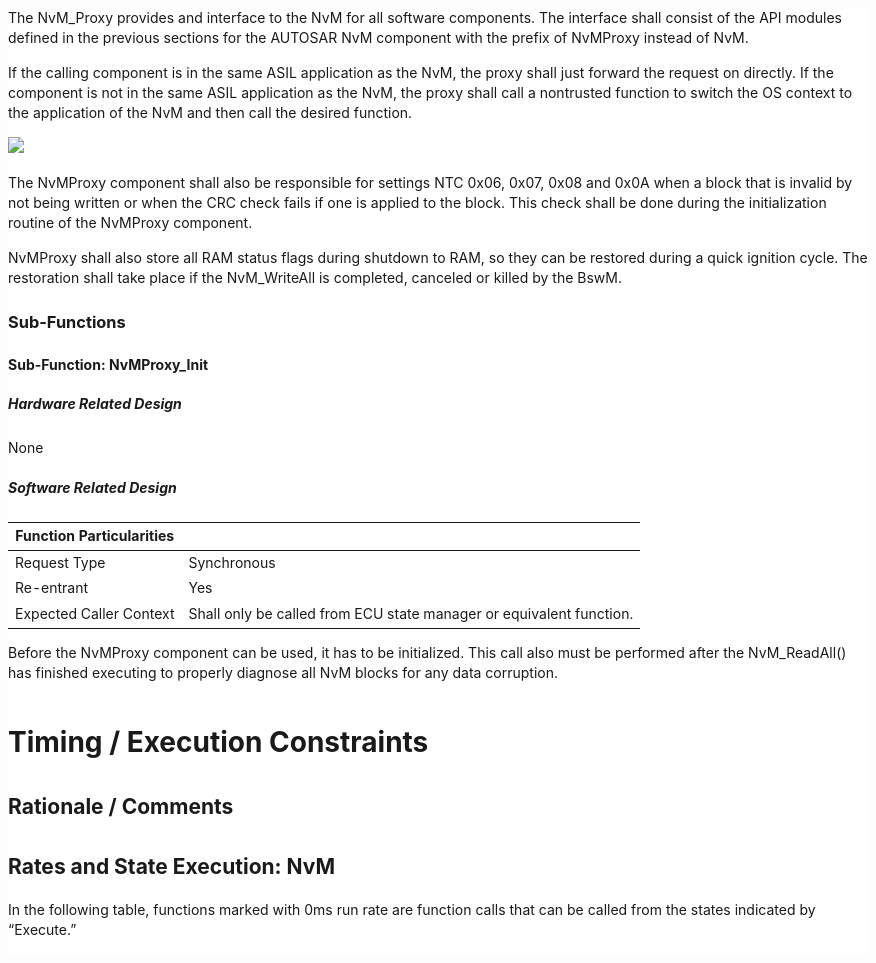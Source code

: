 The NvM_Proxy provides and interface to the NvM for all software
components. The interface shall consist of the API modules defined in
the previous sections for the AUTOSAR NvM component with the prefix of
NvMProxy instead of NvM.

If the calling component is in the same ASIL application as the NvM, the
proxy shall just forward the request on directly. If the component is
not in the same ASIL application as the NvM, the proxy shall call a
nontrusted function to switch the OS context to the application of the
NvM and then call the desired function.

![](ElectricPowerSteering_RH850_GM_G2KCA_website/docs/ES006A_NvM_Design/Doc/mediax/media/image3.emf)

The NvMProxy component shall also be responsible for settings NTC 0x06,
0x07, 0x08 and 0x0A when a block that is invalid by not being written or
when the CRC check fails if one is applied to the block. This check
shall be done during the initialization routine of the NvMProxy
component.

NvMProxy shall also store all RAM status flags during shutdown to RAM,
so they can be restored during a quick ignition cycle. The restoration
shall take place if the NvM_WriteAll is completed, canceled or killed by
the BswM.

### Sub-Functions

#### Sub-Function: NvMProxy_Init

##### Hardware Related Design

None

##### Software Related Design

| Function Particularities |                                                                     |
|---------------------|---------------------------------------------------|
| Request Type             | Synchronous                                                         |
| Re-entrant               | Yes                                                                 |
| Expected Caller Context  | Shall only be called from ECU state manager or equivalent function. |

Before the NvMProxy component can be used, it has to be initialized.
This call also must be performed after the NvM_ReadAll() has finished
executing to properly diagnose all NvM blocks for any data corruption.

# Timing / Execution Constraints

## Rationale / Comments

## Rates and State Execution: NvM

In the following table, functions marked with 0ms run rate are function
calls that can be called from the states indicated by “Execute.”

<table>
<colgroup>
<col style="width: 32%" />
<col style="width: 13%" />
<col style="width: 14%" />
<col style="width: 15%" />
<col style="width: 11%" />
<col style="width: 12%" />
</colgroup>
<thead>